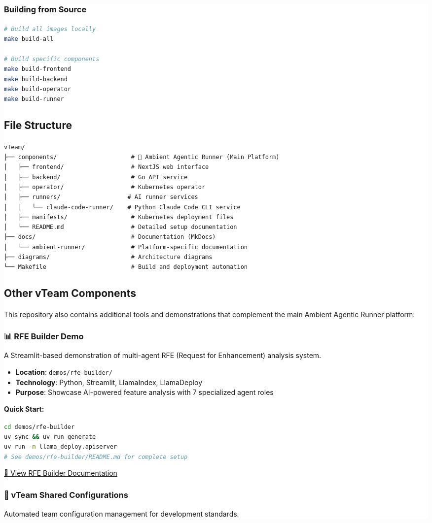 ### Building from Source
```bash
# Build all images locally
make build-all

# Build specific components
make build-frontend
make build-backend
make build-operator
make build-runner
```

## File Structure

```
vTeam/
├── components/                     # 🚀 Ambient Agentic Runner (Main Platform)
│   ├── frontend/                   # NextJS web interface
│   ├── backend/                    # Go API service
│   ├── operator/                   # Kubernetes operator
│   ├── runners/                   # AI runner services
│   │   └── claude-code-runner/    # Python Claude Code CLI service
│   ├── manifests/                  # Kubernetes deployment files
│   └── README.md                   # Detailed setup documentation
├── docs/                           # Documentation (MkDocs)
│   └── ambient-runner/             # Platform-specific documentation
├── diagrams/                       # Architecture diagrams
└── Makefile                        # Build and deployment automation
```

## Other vTeam Components

This repository also contains additional tools and demonstrations that complement the main Ambient Agentic Runner platform:

### 📊 RFE Builder Demo
A Streamlit-based demonstration of multi-agent RFE (Request for Enhancement) analysis system.

- **Location**: `demos/rfe-builder/`
- **Technology**: Python, Streamlit, LlamaIndex, LlamaDeploy
- **Purpose**: Showcase AI-powered feature analysis with 7 specialized agent roles

**Quick Start:**
```bash
cd demos/rfe-builder
uv sync && uv run generate
uv run -m llama_deploy.apiserver
# See demos/rfe-builder/README.md for complete setup
```

[📖 View RFE Builder Documentation](demos/rfe-builder/README.md)

### 🔧 vTeam Shared Configurations
Automated team configuration management for development standards.
